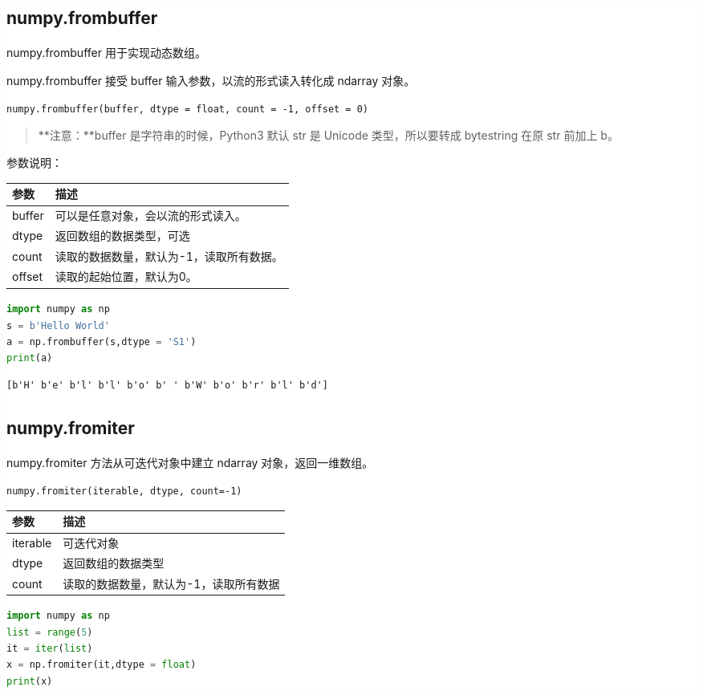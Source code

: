 ## numpy.frombuffer

numpy.frombuffer 用于实现动态数组。

numpy.frombuffer 接受 buffer 输入参数，以流的形式读入转化成 ndarray 对象。

```
numpy.frombuffer(buffer, dtype = float, count = -1, offset = 0)
```

> **注意：**buffer 是字符串的时候，Python3 默认 str 是 Unicode 类型，所以要转成 bytestring 在原 str 前加上 b。

参数说明：

| 参数   | 描述                                     |
| :----- | :--------------------------------------- |
| buffer | 可以是任意对象，会以流的形式读入。       |
| dtype  | 返回数组的数据类型，可选                 |
| count  | 读取的数据数量，默认为-1，读取所有数据。 |
| offset | 读取的起始位置，默认为0。                |

```python
import numpy as np
s = b'Hello World'
a = np.frombuffer(s,dtype = 'S1')
print(a)
```

```
[b'H' b'e' b'l' b'l' b'o' b' ' b'W' b'o' b'r' b'l' b'd']
```

## numpy.fromiter

numpy.fromiter 方法从可迭代对象中建立 ndarray 对象，返回一维数组。

```
numpy.fromiter(iterable, dtype, count=-1)
```

| 参数     | 描述                                   |
| :------- | :------------------------------------- |
| iterable | 可迭代对象                             |
| dtype    | 返回数组的数据类型                     |
| count    | 读取的数据数量，默认为-1，读取所有数据 |

```python
import numpy as np
list = range(5)
it = iter(list)
x = np.fromiter(it,dtype = float)
print(x)
```
